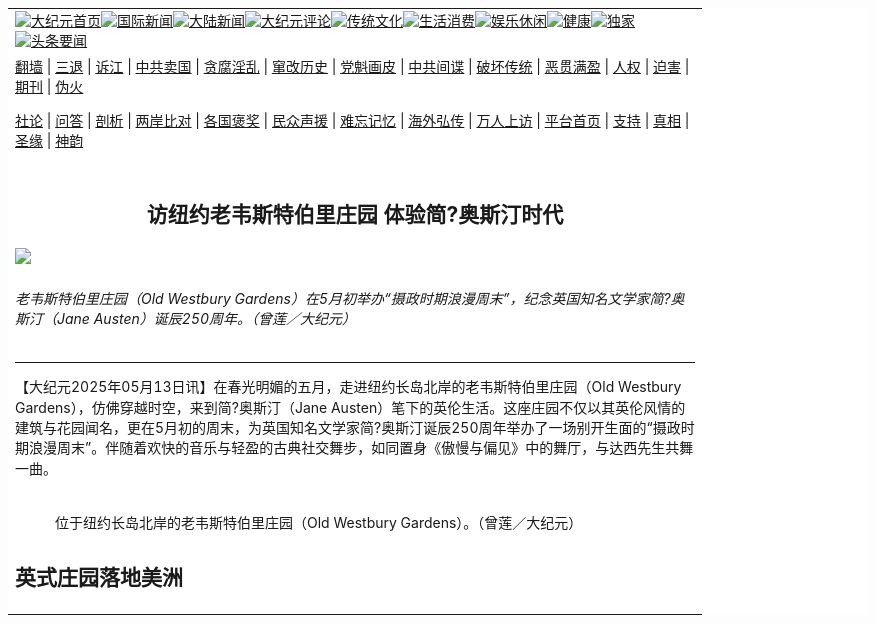 <a name="1" id="1" target="_blank"></a><span id="1"></span>
<table align=center border="0"><tr><td colspan="2" VALIGN=TOP><a href="https://github.com/1992513/djy/blob/master/gb/nf1351518.md#1"><img src="https://raw.githubusercontent.com/1992513/www/master/t/djy/1.jpg" title="大纪元首页" alt="大纪元首页"></a><a href="https://github.com/1992513/djy/blob/master/gb/n24hr.md#1"><img src="https://raw.githubusercontent.com/1992513/www/master/t/djy/3.jpg" title="国际新闻" alt="国际新闻"></a><a href="https://github.com/1992513/djy/blob/master/gb/nsc413.md#1"><img src="https://raw.githubusercontent.com/1992513/www/master/t/djy/4.jpg" title="大陆新闻" alt="大陆新闻"></a><a href="https://github.com/1992513/djy/blob/master/gb/news392.md#1"><img src="https://raw.githubusercontent.com/1992513/www/master/t/djy/5.jpg" title="大纪元评论" alt="大纪元评论"></a><a href="https://github.com/1992513/djy/blob/master/gb/news2007.md#1"><img src="https://raw.githubusercontent.com/1992513/www/master/t/djy/6.jpg" title="传统文化" alt="传统文化"></a><a href="https://github.com/1992513/djy/blob/master/gb/news2008.md#1"><img src="https://raw.githubusercontent.com/1992513/www/master/t/djy/7.jpg" title="生活消费" alt="生活消费"></a><a href="https://github.com/1992513/djy/blob/master/gb/ncyule.md#1"><img src="https://raw.githubusercontent.com/1992513/www/master/t/djy/8.jpg" title="娱乐休闲" alt="娱乐休闲"></a><a href="https://github.com/1992513/djy/blob/master/gb/nsc1002.md#1"><img src="https://raw.githubusercontent.com/1992513/www/master/t/djy/9.jpg" title="健康" alt="健康"></a><a href="https://github.com/1992513/djy/blob/master/gb/nf6092.md#1"><img src="https://raw.githubusercontent.com/1992513/www/master/t/djy/10a.jpg" title="独家" alt="独家"></a><a href="https://github.com/1992513/djy/blob/master/gb/nf4514.md#1"><img src="https://raw.githubusercontent.com/1992513/www/master/t/djy/12a.jpg" title="头条要闻" alt="头条要闻"></a></td></tr>
<tr><td colspan="2" VALIGN=TOP><a target="_blank" href="https://github.com/1992513/www/blob/master/README.md?zsrh#1">翻墙</a> | <a target="_blank" href="https://github.com/1992513/djy/blob/master/gb/nf5657.md#1">三退</a> | <a target="_blank" href="https://github.com/1992513/djy/blob/master/gb/nf6124.md#1">诉江</a> | <a target="_blank" href="https://github.com/1992513/djy/blob/master/gb/nf1176117.md#1">中共卖国</a> | <a target="_blank" href="https://github.com/1992513/djy/blob/master/gb/nf5773.md#1">贪腐淫乱</a> | <a target="_blank" href="https://github.com/1992513/djy/blob/master/gb/nf1176115.md#1">窜改历史</a> | <a target="_blank" href="https://github.com/1992513/djy/blob/master/gb/nf1176107.md#1">党魁画皮</a> | <a target="_blank" href="https://github.com/1992513/djy/blob/master/gb/nf1320400.md#1">中共间谍</a> | <a target="_blank" href="https://github.com/1992513/djy/blob/master/gb/nf1176114.md#1">破坏传统</a> | <a target="_blank" href="https://github.com/1992513/ntdtv/blob/master/gb/prog447_1.md#1">恶贯满盈</a> | <a target="_blank" href="https://github.com/1992513/djy/blob/master/gb/ncid278.md#1">人权</a> | <a target="_blank" href="https://github.com/1992513/djy/blob/master/gb/nf1176111.md#1">迫害</a> | <a target="_blank" href="https://gitlab.com/szzdlab/mh-qikan/blob/master/README.md#1">期刊</a> | <a target="_blank" href="https://github.com/1992513/djy/blob/master/gb/nf5562.md#1">伪火</a></p><p><a target="_blank" href="https://github.com/1992513/djy/blob/master/gb/9p.md#1">社论</a> | <a target="_blank" href="https://github.com/1992513/djy/blob/master/gb/nf4378.md#1">问答</a> | <a target="_blank" href="https://github.com/1992513/djy/blob/master/gb/nf5792.md#1">剖析</a> | <a target="_blank" href="https://github.com/1992513/djy/blob/master/gb/nf5735.md#1">两岸比对</a> | <a target="_blank" href="https://github.com/1992513/djy/blob/master/gb/nf6119.md#1">各国褒奖</a> | <a target="_blank" href="https://github.com/1992513/djy/blob/master/gb/nf6120.md#1">民众声援</a> | <a target="_blank" href="https://github.com/1992513/djy/blob/master/gb/nf1188594.md#1">难忘记忆</a> | <a target="_blank" href="https://github.com/1992513/djy/blob/master/gb/nf3180.md#1">海外弘传</a> | <a target="_blank" href="https://github.com/1992513/djy/blob/master/gb/nf5410.md#1">万人上访</a> | <a target="_blank" href="https://github.com/1992513/www/blob/master/README.md?zsrh#1">平台首页</a> | <a target="_blank" href="https://github.com/1992513/djy/blob/master/gb/nf4386.md#1">支持</a> | <a target="_blank" href="https://github.com/1992513/djy/blob/master/gb/nf4389.md#1">真相</a> | <a target="_blank" href="https://github.com/1992513/djy/blob/master/gb/nf5790.md#1">圣缘</a> | <a target="_blank" href="https://github.com/1992513/djy/blob/master/gb/nf4786.md#1">神韵</a></td></tr>
<tr><td VALIGN=TOP width="626"><h2 align=center>访纽约老韦斯特伯里庄园 体验简?奥斯汀时代</h2>
<img width="600" src="https://i.epochtimes.com/assets/uploads/2025/05/id14506983-377289eca2af2a97a62ff2dcf6da9b1f-600x400.jpg" />
<h6>老韦斯特伯里庄园（Old Westbury Gardens）在5月初举办“摄政时期浪漫周末”，纪念英国知名文学家简?奥斯汀（Jane Austen）诞辰250周年。（曾莲／大纪元）
</h6>
<hr>
	<p>【大纪元2025年05月13日讯】在春光明媚的五月，走进纽约长岛北岸的老韦斯特伯里庄园（Old Westbury Gardens），仿佛穿越时空，来到简?奥斯汀（Jane Austen）笔下的英伦生活。这座庄园不仅以其英伦风情的建筑与花园闻名，更在5月初的周末，为英国知名文学家简?奥斯汀诞辰250周年举办了一场别开生面的“摄政时期浪漫周末”。伴随着欢快的音乐与轻盈的古典社交舞步，如同置身《傲慢与偏见》中的舞厅，与达西先生共舞一曲。</p>
<figure id="attachment_14506984" aria-describedby="caption-attachment-14506984" style="width: 600px" class="wp-caption aligncenter"><a target="_blank" href="https://i.epochtimes.com/assets/uploads/2025/05/id14506984-c261e6e71ad47638ee1504b3a0886467.jpg"><img decoding="async" class="size-large wp-image-14506984" src="https://i.epochtimes.com/assets/uploads/2025/05/id14506984-c261e6e71ad47638ee1504b3a0886467-600x400.jpg" alt="" width="600" b="400" /></a><figcaption id="caption-attachment-14506984" class="wp-caption-text">位于纽约长岛北岸的老韦斯特伯里庄园（Old Westbury Gardens）。（曾莲／大纪元）</figcaption></figure>
<h2>英式庄园落地美洲</h2>